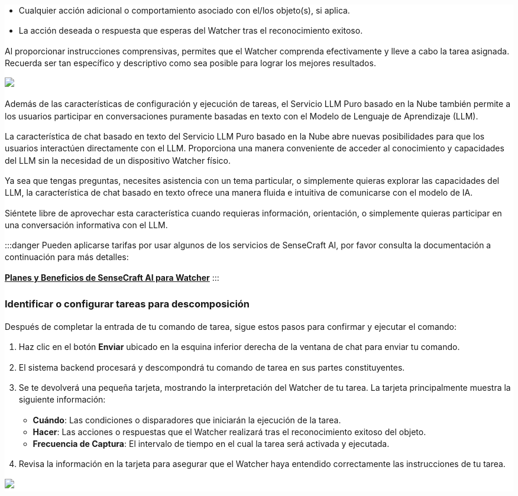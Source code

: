 - Cualquier acción adicional o comportamiento asociado con el/los objeto(s), si aplica.

- La acción deseada o respuesta que esperas del Watcher tras el reconocimiento exitoso.

Al proporcionar instrucciones comprensivas, permites que el Watcher comprenda efectivamente y lleve a cabo la tarea asignada. Recuerda ser tan específico y descriptivo como sea posible para lograr los mejores resultados.

<div style={{textAlign:'center'}}><img src="https://files.seeedstudio.com/wiki/watcher_getting_started/22.png" style={{width:250, height:'auto'}}/></div>

Además de las características de configuración y ejecución de tareas, el Servicio LLM Puro basado en la Nube también permite a los usuarios participar en conversaciones puramente basadas en texto con el Modelo de Lenguaje de Aprendizaje (LLM).

La característica de chat basado en texto del Servicio LLM Puro basado en la Nube abre nuevas posibilidades para que los usuarios interactúen directamente con el LLM. Proporciona una manera conveniente de acceder al conocimiento y capacidades del LLM sin la necesidad de un dispositivo Watcher físico.

Ya sea que tengas preguntas, necesites asistencia con un tema particular, o simplemente quieras explorar las capacidades del LLM, la característica de chat basado en texto ofrece una manera fluida e intuitiva de comunicarse con el modelo de IA.

Siéntete libre de aprovechar esta característica cuando requieras información, orientación, o simplemente quieras participar en una conversación informativa con el LLM.

:::danger
Pueden aplicarse tarifas por usar algunos de los servicios de SenseCraft AI, por favor consulta la documentación a continuación para más detalles:

**[Planes y Beneficios de SenseCraft AI para Watcher](https://wiki.seeedstudio.com/es/watcher_price/)**
:::

### Identificar o configurar tareas para descomposición

Después de completar la entrada de tu comando de tarea, sigue estos pasos para confirmar y ejecutar el comando:

1. Haz clic en el botón **Enviar** ubicado en la esquina inferior derecha de la ventana de chat para enviar tu comando.

2. El sistema backend procesará y descompondrá tu comando de tarea en sus partes constituyentes.

3. Se te devolverá una pequeña tarjeta, mostrando la interpretación del Watcher de tu tarea. La tarjeta principalmente muestra la siguiente información:

   - **Cuándo**: Las condiciones o disparadores que iniciarán la ejecución de la tarea.
   - **Hacer**: Las acciones o respuestas que el Watcher realizará tras el reconocimiento exitoso del objeto.
   - **Frecuencia de Captura**: El intervalo de tiempo en el cual la tarea será activada y ejecutada.

4. Revisa la información en la tarjeta para asegurar que el Watcher haya entendido correctamente las instrucciones de tu tarea.

<div style={{textAlign:'center'}}><img src="https://files.seeedstudio.com/wiki/watcher_getting_started/23.png" style={{width:250, height:'auto'}}/></div>
